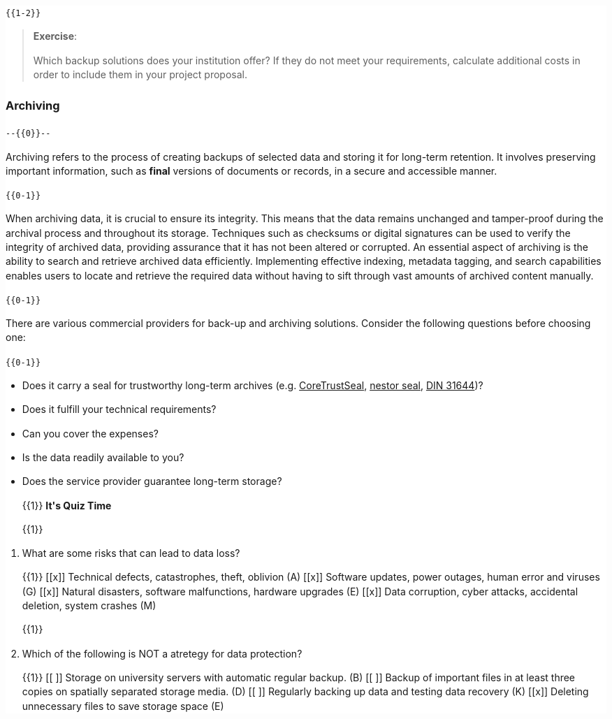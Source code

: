     {{1-2}}
> __Exercise__:
>
> Which backup solutions does your institution offer? If they do not meet your requirements, calculate additional costs in order to include them in your project proposal.


### Archiving

    --{{0}}--
Archiving refers to the process of creating backups of selected data and storing it for long-term retention. It involves preserving important information, such as __final__ versions of documents or records, in a secure and accessible manner. 

    {{0-1}}
When archiving data, it is crucial to ensure its integrity. This means that the data remains unchanged and tamper-proof during the archival process and throughout its storage. Techniques such as checksums or digital signatures can be used to verify the integrity of archived data, providing assurance that it has not been altered or corrupted. An essential aspect of archiving is the ability to search and retrieve archived data efficiently. Implementing effective indexing, metadata tagging, and search capabilities enables users to locate and retrieve the required data without having to sift through vast amounts of archived content manually.

    {{0-1}}
There are various commercial providers for back-up and archiving solutions. Consider the following questions before choosing one:

    {{0-1}}
- Does it carry a seal for trustworthy long-term archives (e.g. [CoreTrustSeal](https://www.coretrustseal.org/), [nestor seal](https://www.langzeitarchivierung.de/Webs/nestor/EN/Zertifizierung/nestor_Siegel/nestor_siegel_node.html), [DIN 31644](https://www.din.de/de/mitwirken/normenausschuesse/nid/veroeffentlichungen/wdc-beuth:din21:147058907))?
- Does it fulfill your technical requirements?
- Can you cover the expenses?
- Is the data readily available to you?
- Does the service provider guarantee long-term storage?

    {{1}}
__It's Quiz Time__

    {{1}}
1. What are some risks that can lead to data loss?

    {{1}}
    [[x]] Technical defects, catastrophes, theft, oblivion (A)
    [[x]] Software updates, power outages, human error and viruses (G)
    [[x]] Natural disasters, software malfunctions, hardware upgrades (E)
    [[x]] Data corruption, cyber attacks, accidental deletion, system crashes (M)

    {{1}}
2. Which of the following is NOT a atretegy for data protection?

    {{1}}
    [[ ]] Storage on university servers with automatic regular backup. (B)
    [[ ]] Backup of important files in at least three copies on spatially separated storage media. (D)
    [[ ]] Regularly backing up data and testing data recovery (K)
    [[x]] Deleting unnecessary files to save storage space (E)
